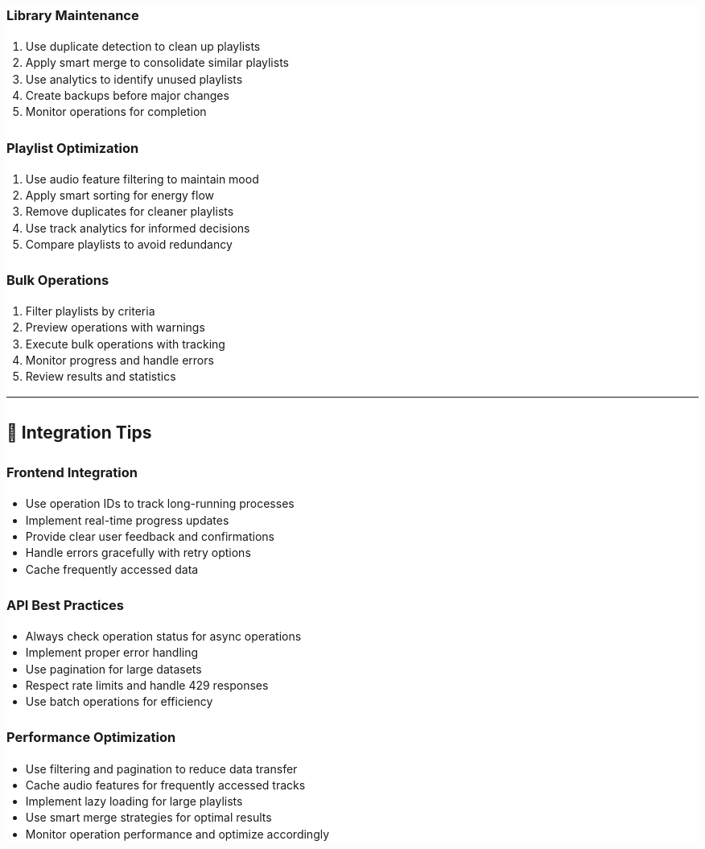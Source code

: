 ### Library Maintenance
1. Use duplicate detection to clean up playlists
2. Apply smart merge to consolidate similar playlists
3. Use analytics to identify unused playlists
4. Create backups before major changes
5. Monitor operations for completion

### Playlist Optimization
1. Use audio feature filtering to maintain mood
2. Apply smart sorting for energy flow
3. Remove duplicates for cleaner playlists
4. Use track analytics for informed decisions
5. Compare playlists to avoid redundancy

### Bulk Operations
1. Filter playlists by criteria
2. Preview operations with warnings
3. Execute bulk operations with tracking
4. Monitor progress and handle errors
5. Review results and statistics

---

## 📱 Integration Tips

### Frontend Integration
- Use operation IDs to track long-running processes
- Implement real-time progress updates
- Provide clear user feedback and confirmations
- Handle errors gracefully with retry options
- Cache frequently accessed data

### API Best Practices
- Always check operation status for async operations
- Implement proper error handling
- Use pagination for large datasets
- Respect rate limits and handle 429 responses
- Use batch operations for efficiency

### Performance Optimization
- Use filtering and pagination to reduce data transfer
- Cache audio features for frequently accessed tracks
- Implement lazy loading for large playlists
- Use smart merge strategies for optimal results
- Monitor operation performance and optimize accordingly
